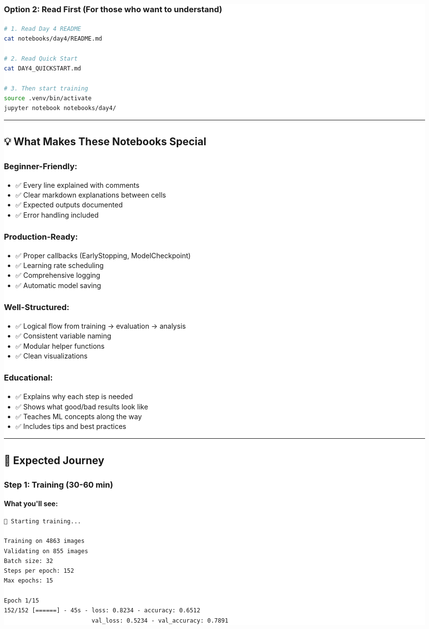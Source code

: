 ### **Option 2: Read First** (For those who want to understand)

```bash
# 1. Read Day 4 README
cat notebooks/day4/README.md

# 2. Read Quick Start
cat DAY4_QUICKSTART.md

# 3. Then start training
source .venv/bin/activate
jupyter notebook notebooks/day4/
```

---

## 💡 What Makes These Notebooks Special

### **Beginner-Friendly:**
- ✅ Every line explained with comments
- ✅ Clear markdown explanations between cells
- ✅ Expected outputs documented
- ✅ Error handling included

### **Production-Ready:**
- ✅ Proper callbacks (EarlyStopping, ModelCheckpoint)
- ✅ Learning rate scheduling
- ✅ Comprehensive logging
- ✅ Automatic model saving

### **Well-Structured:**
- ✅ Logical flow from training → evaluation → analysis
- ✅ Consistent variable naming
- ✅ Modular helper functions
- ✅ Clean visualizations

### **Educational:**
- ✅ Explains why each step is needed
- ✅ Shows what good/bad results look like
- ✅ Teaches ML concepts along the way
- ✅ Includes tips and best practices

---

## 🎯 Expected Journey

### **Step 1: Training (30-60 min)**

**What you'll see:**
```
🚀 Starting training...

Training on 4863 images
Validating on 855 images
Batch size: 32
Steps per epoch: 152
Max epochs: 15

Epoch 1/15
152/152 [======] - 45s - loss: 0.8234 - accuracy: 0.6512
                         val_loss: 0.5234 - val_accuracy: 0.7891
```